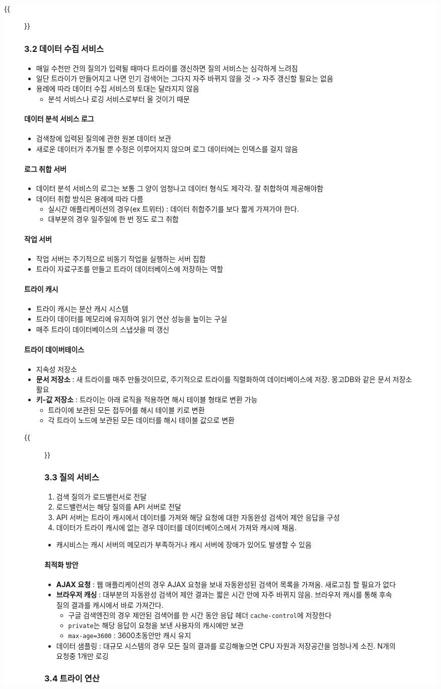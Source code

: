 {{<figure src="/posts/images/system-design-interview/system-design-figure-13-8.png#center">}}

### 3.2 데이터 수집 서비스
- 매일 수천만 건의 질의가 입력될 때마다 트라이를 갱신하면 질의 서비스는 심각하게 느려짐
- 일단 트라이가 만들어지고 나면 인기 검색어는 그다지 자주 바뀌지 않을 것 -> 자주 갱신할 필요는 없음
- 용례에 따라 데이터 수집 서비스의 토대는 달라지지 않음
  - 분석 서비스나 로깅 서비스로부터 올 것이기 때문

#### 데이터 분석 서비스 로그
- 검색창에 입력된 질의에 관한 원본 데이터 보관
- 새로운 데이터가 추가될 뿐 수정은 이루어지지 않으며 로그 데이터에는 인덱스를 걸지 않음

#### 로그 취합 서버
- 데이터 분석 서비스의 로그는 보통 그 양이 엄청나고 데이터 형식도 제각각. 잘 취합하여 제공해야함
- 데이터 취합 방식은 용례에 따라 다름
  - 실시간 애플리케이션의 경우(ex 트위터) : 데이터 취합주기를 보다 짧게 가져가야 한다.
  - 대부분의 경우 일주일에 한 번 정도 로그 취합

#### 작업 서버
- 작업 서버는 주기적으로 비동기 작업을 실행하는 서버 집합
- 트라이 자료구조를 만들고 트라이 데이터베이스에 저장하는 역할

#### 트라이 캐시
- 트라이 캐시는 분산 캐시 시스템
- 트라이 데이터를 메모리에 유지하여 읽기 연산 성능을 높이는 구실
- 매주 트라이 데이터베이스의 스냅샷을 떠 갱신

#### 트라이 데이버테이스
- 지속성 저장소
- **문서 저장소** : 새 트라이를 매주 만들것이므로, 주기적으로 트라이를 직렬화하여 데이터베이스에 저장. 몽고DB와 같은 문서 저장소 활요
- **키-값 저장소** : 트라이는 아래 로직을 적용하면 해시 테이블 형태로 변환 가능
  - 트라이에 보관된 모든 접두어를 해시 테이블 키로 변환
  - 각 트라이 노드에 보관된 모든 데이터를 해시 테이블 값으로 변환

{{<figure src="/posts/images/system-design-interview/system-design-figure-13-10.png#center">}}

### 3.3 질의 서비스
1. 검색 질의가 로드밸런서로 전달
2. 로드밸런서는 해당 질의를 API 서버로 전달
3. API 서버는 트라이 캐시에서 데이터를 가져와 해당 요청에 대한 자동완성 검색어 제안 응답을 구성
4. 데이터가 트라이 캐시에 없는 경우 데이터를 데이터베이스에서 가져와 캐시에 채움.
  - 캐시비스는 캐시 서버의 메모리가 부족하거나 캐시 서버에 장애가 있어도 발생할 수 있음

#### 최적화 방안
- **AJAX 요청** : 웹 애플리케이션의 경우 AJAX 요청을 보내 자동완성된 검색어 목록을 가져옴. 새로고침 할 필요가 없다
- **브라우저 캐싱** : 대부분의 자동완성 검색어 제안 결과는 짧은 시간 안에 자주 바뀌지 않음. 브라우저 캐시를 통해 후속 질의 결과를 캐시에서 바로 가져간다.
  - 구글 검색엔진의 경우 제안된 검색어를 한 시간 동안 응답 헤더 `cache-control`에 저장한다
  - `private`는 해당 응답이 요청을 보낸 사용자의 캐시에만 보관
  - `max-age=3600` : 3600초동안만 캐시 유지
- 데이터 샘플링 : 대규모 시스템의 경우 모든 질의 결과를 로깅해놓으면 CPU 자원과 저장공간을 엄청나게 소진. N개의 요청중 1개만 로깅

### 3.4 트라이 연산
